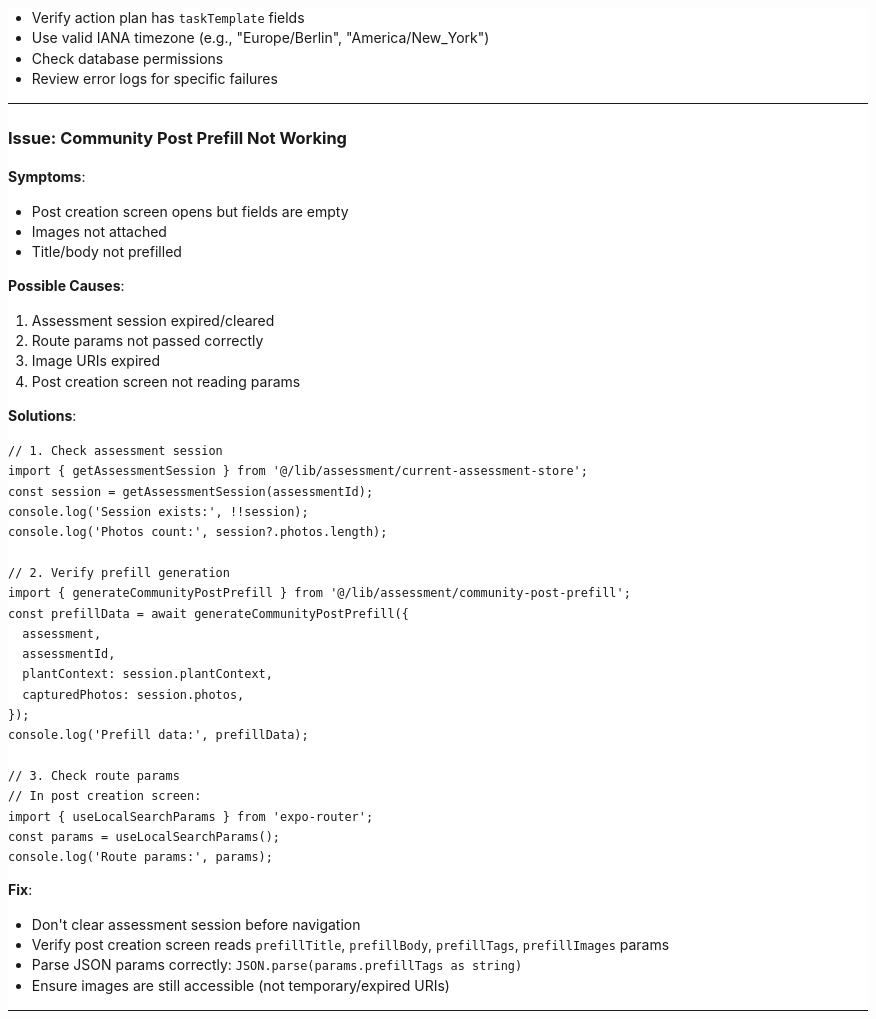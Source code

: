 - Verify action plan has `taskTemplate` fields
- Use valid IANA timezone (e.g., "Europe/Berlin", "America/New_York")
- Check database permissions
- Review error logs for specific failures

---

### Issue: Community Post Prefill Not Working

**Symptoms**:

- Post creation screen opens but fields are empty
- Images not attached
- Title/body not prefilled

**Possible Causes**:

1. Assessment session expired/cleared
2. Route params not passed correctly
3. Image URIs expired
4. Post creation screen not reading params

**Solutions**:

```tsx
// 1. Check assessment session
import { getAssessmentSession } from '@/lib/assessment/current-assessment-store';
const session = getAssessmentSession(assessmentId);
console.log('Session exists:', !!session);
console.log('Photos count:', session?.photos.length);

// 2. Verify prefill generation
import { generateCommunityPostPrefill } from '@/lib/assessment/community-post-prefill';
const prefillData = await generateCommunityPostPrefill({
  assessment,
  assessmentId,
  plantContext: session.plantContext,
  capturedPhotos: session.photos,
});
console.log('Prefill data:', prefillData);

// 3. Check route params
// In post creation screen:
import { useLocalSearchParams } from 'expo-router';
const params = useLocalSearchParams();
console.log('Route params:', params);
```

**Fix**:

- Don't clear assessment session before navigation
- Verify post creation screen reads `prefillTitle`, `prefillBody`, `prefillTags`, `prefillImages` params
- Parse JSON params correctly: `JSON.parse(params.prefillTags as string)`
- Ensure images are still accessible (not temporary/expired URIs)

---